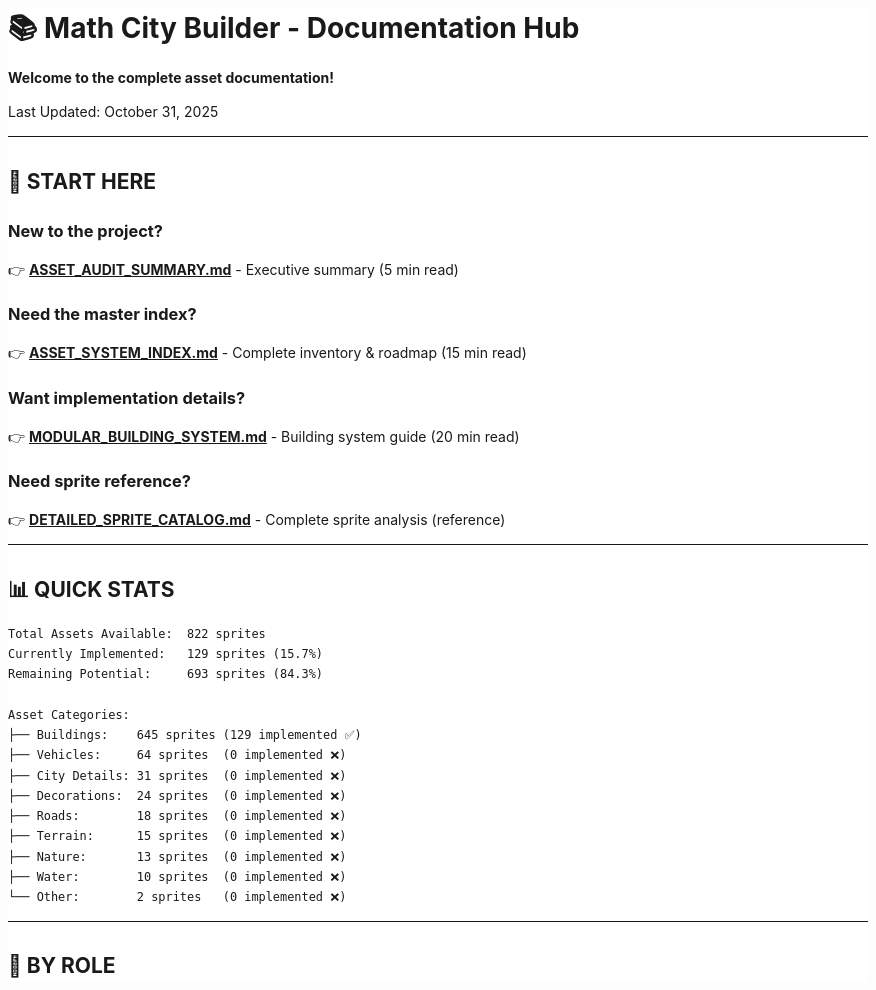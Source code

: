 # 📚 Math City Builder - Documentation Hub

**Welcome to the complete asset documentation!**

Last Updated: October 31, 2025

---

## 🚀 **START HERE**

### New to the project?
👉 **[ASSET_AUDIT_SUMMARY.md](ASSET_AUDIT_SUMMARY.md)** - Executive summary (5 min read)

### Need the master index?
👉 **[ASSET_SYSTEM_INDEX.md](ASSET_SYSTEM_INDEX.md)** - Complete inventory & roadmap (15 min read)

### Want implementation details?
👉 **[MODULAR_BUILDING_SYSTEM.md](MODULAR_BUILDING_SYSTEM.md)** - Building system guide (20 min read)

### Need sprite reference?
👉 **[DETAILED_SPRITE_CATALOG.md](DETAILED_SPRITE_CATALOG.md)** - Complete sprite analysis (reference)

---

## 📊 **QUICK STATS**

```
Total Assets Available:  822 sprites
Currently Implemented:   129 sprites (15.7%)
Remaining Potential:     693 sprites (84.3%)

Asset Categories:
├── Buildings:    645 sprites (129 implemented ✅)
├── Vehicles:     64 sprites  (0 implemented ❌)
├── City Details: 31 sprites  (0 implemented ❌)
├── Decorations:  24 sprites  (0 implemented ❌)
├── Roads:        18 sprites  (0 implemented ❌)
├── Terrain:      15 sprites  (0 implemented ❌)
├── Nature:       13 sprites  (0 implemented ❌)
├── Water:        10 sprites  (0 implemented ❌)
└── Other:        2 sprites   (0 implemented ❌)
```

---

## 🎯 **BY ROLE**
